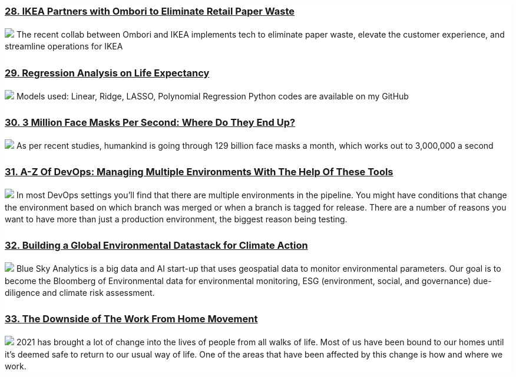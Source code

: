 ### [28. IKEA Partners with Ombori to Eliminate Retail Paper Waste](https://hackernoon.com/ikea-partners-with-ombori-to-eliminate-retail-paper-waste)
![](https://cdn.hackernoon.com/images/6XlnjqfhFiUdAVYhWJ55bqy1Any2-c5136b2.jpeg)
The recent collab between Ombori and IKEA implements tech to eliminate paper waste, elevate the customer experience, and streamline operations for IKEA

### [29. Regression Analysis on Life Expectancy](https://hackernoon.com/regression-analysis-on-life-expectancy-4wp34rf)
![](https://images.unsplash.com/photo-1572443490709-e57345f45939?ixlib=rb-1.2.1&q=80&fm=jpg&crop=entropy&cs=tinysrgb&w=1080&fit=max&ixid=eyJhcHBfaWQiOjEwMDk2Mn0)
Models used: Linear, Ridge, LASSO, Polynomial Regression
Python codes are available on my GitHub

### [30. 3 Million Face Masks Per Second: Where Do They End Up?](https://hackernoon.com/3-million-face-masks-per-second-where-do-they-end-up-7b823342)
![](https://cdn.hackernoon.com/images/N4KpcbKuh4SaiyApmDdDu7JOh2Y2-qx8n33n0.jpeg)
As per recent studies, humankind is going through 129 billion face masks a month, which works out to 3,000,000 a second

### [31. A-Z Of DevOps: Managing Multiple Environments With The Help Of These Tools](https://hackernoon.com/a-z-of-devops-managing-multiple-environments-with-the-help-of-these-tools-n6x3thm)
![](https://firebasestorage.googleapis.com/v0/b/hackernoon-app.appspot.com/o/images%2FVQee2H7b9MdqlHMpVjYYgK9YsSu2-jri3wkl.jpeg?alt=media&token=f426108c-935c-479a-8074-3cf6c984b9e1)
In most DevOps settings you’ll find that there are multiple environments in the pipeline. You might have conditions that change the environment based on which branch was merged or when a branch is tagged for release. There are a number of reasons you want to have more than just a production environment, the biggest reason being testing.

### [32. Building a Global Environmental Datastack for Climate Action](https://hackernoon.com/building-a-global-environmental-datastack-for-climate-action-7n5l3y3o)
![](https://cdn.hackernoon.com/drafts/kln83y1e.png)
Blue Sky Analytics is a big data and AI start-up that uses geospatial data to monitor environmental parameters. Our goal is to become the Bloomberg of Environmental data for environmental monitoring, ESG (environment, social, and governance) due-diligence and climate risk assessment.

### [33. The Downside of The Work From Home Movement](https://hackernoon.com/the-downside-of-the-work-from-home-movement-5t4u3156)
![](https://cdn.hackernoon.com/images/skssOeH48yQNdDqRAn28z8IHu6i1-wlt313x.jpeg)
2021 has brought a lot of change into the lives of people from all walks of life. Most of us have been bound to our homes until it’s deemed safe to return to our usual way of life. One of the areas that have been affected by this change is how and where we work.
